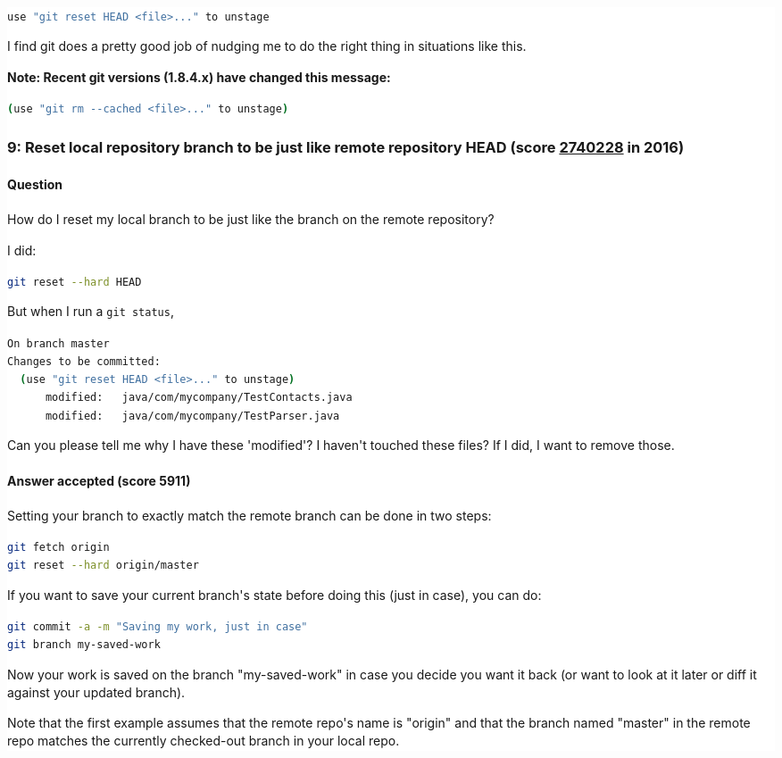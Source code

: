 ```sh
use "git reset HEAD <file>..." to unstage
```

I find git does a pretty good job of nudging me to do the right thing in situations like this.  

<strong>Note: Recent git versions (1.8.4.x) have changed this message:</strong>  

```sh
(use "git rm --cached <file>..." to unstage)
```

</b> </em> </i> </small> </strong> </sub> </sup>

### 9: Reset local repository branch to be just like remote repository HEAD (score [2740228](https://stackoverflow.com/q/1628088) in 2016)

#### Question
How do I reset my local branch to be just like the branch on the remote repository?  

I did:  

```sh
git reset --hard HEAD
```

But when I run a `git status`,  

```sh
On branch master
Changes to be committed:
  (use "git reset HEAD <file>..." to unstage)
      modified:   java/com/mycompany/TestContacts.java
      modified:   java/com/mycompany/TestParser.java
```

Can you please tell me why I have these 'modified'? I haven't touched these files? If I did, I want to remove those.  

#### Answer accepted (score 5911)
Setting your branch to exactly match the remote branch can be done in two steps:  

```sh
git fetch origin
git reset --hard origin/master
```

If you want to save your current branch's state before doing this (just in case), you can do:  

```sh
git commit -a -m "Saving my work, just in case"
git branch my-saved-work
```

Now your work is saved on the branch "my-saved-work" in case you decide you want it back (or want to look at it later or diff it against your updated branch).  

Note that the first example assumes that the remote repo's name is "origin" and that the branch named "master" in the remote repo matches the currently checked-out branch in your local repo.  

